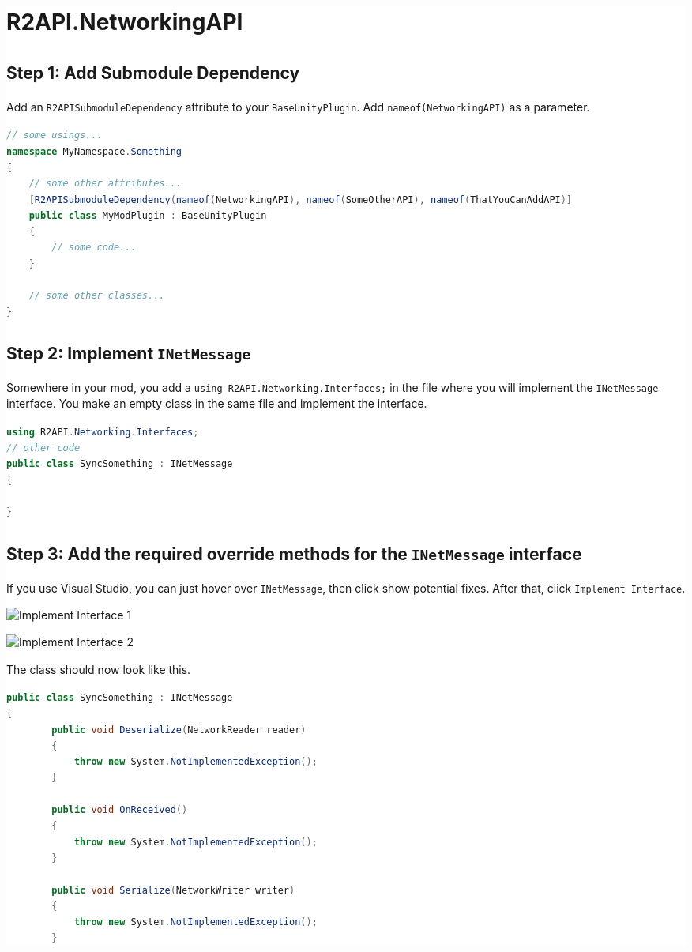# R2API.NetworkingAPI

## Step 1: Add Submodule Dependency
Add an `R2APISubmoduleDependency` attribute to your `BaseUnityPlugin`. Add `nameof(NetworkingAPI)` as a parameter.
```c#
// some usings...
namespace MyNamespace.Something
{
    // some other attributes...
    [R2APISubmoduleDependency(nameof(NetworkingAPI), nameof(SomeOtherAPI), nameof(ThatYouCanAddAPI)]
    public class MyModPlugin : BaseUnityPlugin
    {
        // some code...
    }
    
    // some other classes...
}
```

## Step 2: Implement `INetMessage`
Somewhere in your mod, you add a `using R2API.Networking.Interfaces;` in the file where you will implement the `INetMessage` interface. You make an empty class in the same file and implement the interface.
```c#
using R2API.Networking.Interfaces;
// other code
public class SyncSomething : INetMessage
{
  
}
```

## Step 3: Add the required override methods for the `INetMessage` interface
If you use Visual Studio, you can just hover over `INetMessage`, then click show potential fixes. After that, click `Implement Interface`.

![Implement Interface 1](https://i.imgur.com/KLEN0pu.png)

![Implement Interface 2](https://i.imgur.com/Fbb0omK.png)

The class should now look like this.
```c#
public class SyncSomething : INetMessage
{
        public void Deserialize(NetworkReader reader)
        {
            throw new System.NotImplementedException();
        }

        public void OnReceived()
        {
            throw new System.NotImplementedException();
        }

        public void Serialize(NetworkWriter writer)
        {
            throw new System.NotImplementedException();
        }
```
